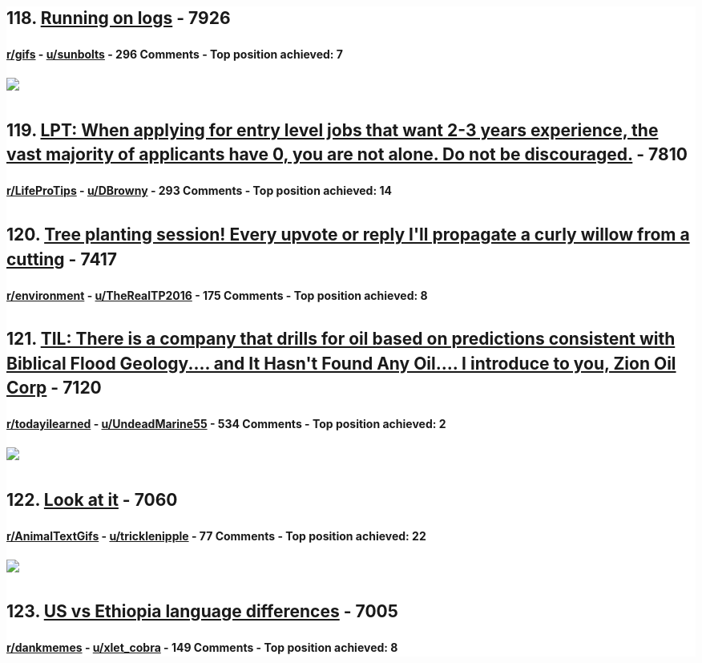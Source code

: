 ## 118. [Running on logs](http://reddit.com/r/gifs/comments/6kwduu/running_on_logs/) - 7926
#### [r/gifs](http://reddit.com/r/gifs) - [u/sunbolts](http://reddit.com/u/sunbolts) - 296 Comments - Top position achieved: 7

<a href="http://i.imgur.com/6sMjGVJ.gifv"><img src="https://b.thumbs.redditmedia.com/EPLiDbvMCoDLOmkEufiy3AB-PoawhrYVViFaWxU_sUM.jpg"></img></a>

## 119. [LPT: When applying for entry level jobs that want 2-3 years experience, the vast majority of applicants have 0, you are not alone. Do not be discouraged.](http://reddit.com/r/LifeProTips/comments/6kt7bl/lpt_when_applying_for_entry_level_jobs_that_want/) - 7810
#### [r/LifeProTips](http://reddit.com/r/LifeProTips) - [u/DBrowny](http://reddit.com/u/DBrowny) - 293 Comments - Top position achieved: 14

## 120. [Tree planting session! Every upvote or reply I'll propagate a curly willow from a cutting](http://reddit.com/r/environment/comments/6ku3wm/tree_planting_session_every_upvote_or_reply_ill/) - 7417
#### [r/environment](http://reddit.com/r/environment) - [u/TheRealTP2016](http://reddit.com/u/TheRealTP2016) - 175 Comments - Top position achieved: 8

## 121. [TIL: There is a company that drills for oil based on predictions consistent with Biblical Flood Geology.... and It Hasn't Found Any Oil.... I introduce to you, Zion Oil Corp](http://reddit.com/r/todayilearned/comments/6krzng/til_there_is_a_company_that_drills_for_oil_based/) - 7120
#### [r/todayilearned](http://reddit.com/r/todayilearned) - [u/UndeadMarine55](http://reddit.com/u/UndeadMarine55) - 534 Comments - Top position achieved: 2

<a href="http://www.npr.org/2013/11/27/247465505/texas-oil-man-commanded-by-the-bible-drills-in-israel"><img src="https://b.thumbs.redditmedia.com/Myr-ByKIUlNGIgBxmRF8rDbh5-uNA0BUrOeOEv5lNEU.jpg"></img></a>

## 122. [Look at it](http://reddit.com/r/AnimalTextGifs/comments/6kt4s3/look_at_it/) - 7060
#### [r/AnimalTextGifs](http://reddit.com/r/AnimalTextGifs) - [u/tricklenipple](http://reddit.com/u/tricklenipple) - 77 Comments - Top position achieved: 22

<a href="http://i.imgur.com/AzUAGXE.gifv"><img src="https://b.thumbs.redditmedia.com/zfp_6s80OU22j0V5enjEAn1_C8pOLkEzudULXj60h0w.jpg"></img></a>

## 123. [US vs Ethiopia language differences](http://reddit.com/r/dankmemes/comments/6kwi05/us_vs_ethiopia_language_differences/) - 7005
#### [r/dankmemes](http://reddit.com/r/dankmemes) - [u/xlet_cobra](http://reddit.com/u/xlet_cobra) - 149 Comments - Top position achieved: 8
